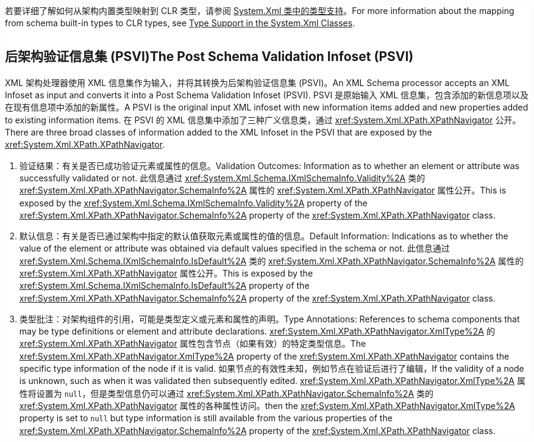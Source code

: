  <span data-ttu-id="fbf8a-149">若要详细了解如何从架构内置类型映射到 CLR 类型，请参阅 [System.Xml 类中的类型支持](type-support-in-the-system-xml-classes.md)。</span><span class="sxs-lookup"><span data-stu-id="fbf8a-149">For more information about the mapping from schema built-in types to CLR types, see [Type Support in the System.Xml Classes](type-support-in-the-system-xml-classes.md).</span></span>  
  
## <a name="the-post-schema-validation-infoset-psvi"></a><span data-ttu-id="fbf8a-150">后架构验证信息集 (PSVI)</span><span class="sxs-lookup"><span data-stu-id="fbf8a-150">The Post Schema Validation Infoset (PSVI)</span></span>  
 <span data-ttu-id="fbf8a-151">XML 架构处理器使用 XML 信息集作为输入，并将其转换为后架构验证信息集 (PSVI)。</span><span class="sxs-lookup"><span data-stu-id="fbf8a-151">An XML Schema processor accepts an XML Infoset as input and converts it into a Post Schema Validation Infoset (PSVI).</span></span> <span data-ttu-id="fbf8a-152">PSVI 是原始输入 XML 信息集，包含添加的新信息项以及在现有信息项中添加的新属性。</span><span class="sxs-lookup"><span data-stu-id="fbf8a-152">A PSVI is the original input XML infoset with new information items added and new properties added to existing information items.</span></span> <span data-ttu-id="fbf8a-153">在 PSVI 的 XML 信息集中添加了三种广义信息类，通过 <xref:System.Xml.XPath.XPathNavigator> 公开。</span><span class="sxs-lookup"><span data-stu-id="fbf8a-153">There are three broad classes of information added to the XML Infoset in the PSVI that are exposed by the <xref:System.Xml.XPath.XPathNavigator>.</span></span>  
  
1. <span data-ttu-id="fbf8a-154">验证结果：有关是否已成功验证元素或属性的信息。</span><span class="sxs-lookup"><span data-stu-id="fbf8a-154">Validation Outcomes: Information as to whether an element or attribute was successfully validated or not.</span></span> <span data-ttu-id="fbf8a-155">此信息通过 <xref:System.Xml.Schema.IXmlSchemaInfo.Validity%2A> 类的 <xref:System.Xml.XPath.XPathNavigator.SchemaInfo%2A> 属性的 <xref:System.Xml.XPath.XPathNavigator> 属性公开。</span><span class="sxs-lookup"><span data-stu-id="fbf8a-155">This is exposed by the <xref:System.Xml.Schema.IXmlSchemaInfo.Validity%2A> property of the <xref:System.Xml.XPath.XPathNavigator.SchemaInfo%2A> property of the <xref:System.Xml.XPath.XPathNavigator> class.</span></span>  
  
2. <span data-ttu-id="fbf8a-156">默认信息：有关是否已通过架构中指定的默认值获取元素或属性的值的信息。</span><span class="sxs-lookup"><span data-stu-id="fbf8a-156">Default Information: Indications as to whether the value of the element or attribute was obtained via default values specified in the schema or not.</span></span> <span data-ttu-id="fbf8a-157">此信息通过 <xref:System.Xml.Schema.IXmlSchemaInfo.IsDefault%2A> 类的 <xref:System.Xml.XPath.XPathNavigator.SchemaInfo%2A> 属性的 <xref:System.Xml.XPath.XPathNavigator> 属性公开。</span><span class="sxs-lookup"><span data-stu-id="fbf8a-157">This is exposed by the <xref:System.Xml.Schema.IXmlSchemaInfo.IsDefault%2A> property of the <xref:System.Xml.XPath.XPathNavigator.SchemaInfo%2A> property of the <xref:System.Xml.XPath.XPathNavigator> class.</span></span>  
  
3. <span data-ttu-id="fbf8a-158">类型批注：对架构组件的引用，可能是类型定义或元素和属性的声明。</span><span class="sxs-lookup"><span data-stu-id="fbf8a-158">Type Annotations: References to schema components that may be type definitions or element and attribute declarations.</span></span> <span data-ttu-id="fbf8a-159"><xref:System.Xml.XPath.XPathNavigator.XmlType%2A> 的 <xref:System.Xml.XPath.XPathNavigator> 属性包含节点（如果有效）的特定类型信息。</span><span class="sxs-lookup"><span data-stu-id="fbf8a-159">The <xref:System.Xml.XPath.XPathNavigator.XmlType%2A> property of the <xref:System.Xml.XPath.XPathNavigator> contains the specific type information of the node if it is valid.</span></span> <span data-ttu-id="fbf8a-160">如果节点的有效性未知，例如节点在验证后进行了编辑，</span><span class="sxs-lookup"><span data-stu-id="fbf8a-160">If the validity of a node is unknown, such as when it was validated then subsequently edited.</span></span> <span data-ttu-id="fbf8a-161"><xref:System.Xml.XPath.XPathNavigator.XmlType%2A> 属性将设置为 `null`，但是类型信息仍可以通过 <xref:System.Xml.XPath.XPathNavigator.SchemaInfo%2A> 类的 <xref:System.Xml.XPath.XPathNavigator> 属性的各种属性访问。</span><span class="sxs-lookup"><span data-stu-id="fbf8a-161">then the <xref:System.Xml.XPath.XPathNavigator.XmlType%2A> property is set to `null` but type information is still available from the various properties of the <xref:System.Xml.XPath.XPathNavigator.SchemaInfo%2A> property of the <xref:System.Xml.XPath.XPathNavigator> class.</span></span>  
  